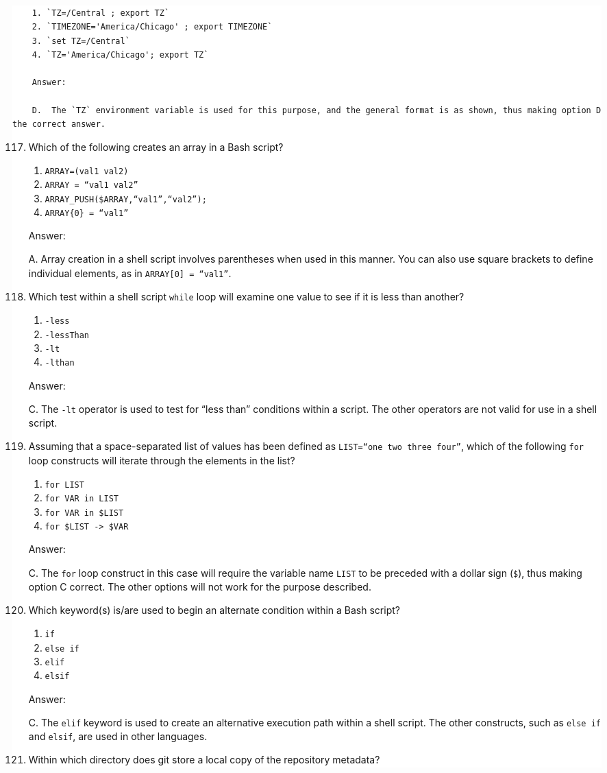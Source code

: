         1. `TZ=/Central ; export TZ`
        2. `TIMEZONE='America/Chicago' ; export TIMEZONE`
        3. `set TZ=/Central`
        4. `TZ='America/Chicago'; export TZ`

        Answer:

        D.  The `TZ` environment variable is used for this purpose, and the general format is as shown, thus making option D the correct answer.
117.    Which of the following creates an array in a Bash script?

        1. `ARRAY=(val1 val2)`
        2. `ARRAY = “val1 val2”`
        3. `ARRAY_PUSH($ARRAY,“val1”,“val2”);`
        4. `ARRAY{0} = “val1”`

        Answer:

        A.  Array creation in a shell script involves parentheses when used in this manner. You can also use square brackets to define individual elements, as in `ARRAY[0] = “val1”`.
118.    Which test within a shell script `while` loop will examine one value to see if it is less than another?

        1. `-less`
        2. `-lessThan`
        3. `-lt`
        4. `-lthan`

        Answer:

        C.  The `-lt` operator is used to test for “less than” conditions within a script. The other operators are not valid for use in a shell script.
119.    Assuming that a space-separated list of values has been defined as `LIST=“one two three four”`, which of the following `for` loop constructs will iterate through the elements in the list?

        1. `for LIST`
        2. `for VAR in LIST`
        3. `for VAR in $LIST`
        4. `for $LIST -> $VAR`

        Answer:

        C.  The `for` loop construct in this case will require the variable name `LIST` to be preceded with a dollar sign (`$`), thus making option C correct. The other options will not work for the purpose described.
120.    Which keyword(s) is/are used to begin an alternate condition within a Bash script?

        1. `if`
        2. `else if`
        3. `elif`
        4. `elsif`

        Answer:

        C.  The `elif` keyword is used to create an alternative execution path within a shell script. The other constructs, such as `else if` and `elsif`, are used in other languages.
121.    Within which directory does git store a local copy of the repository metadata?
